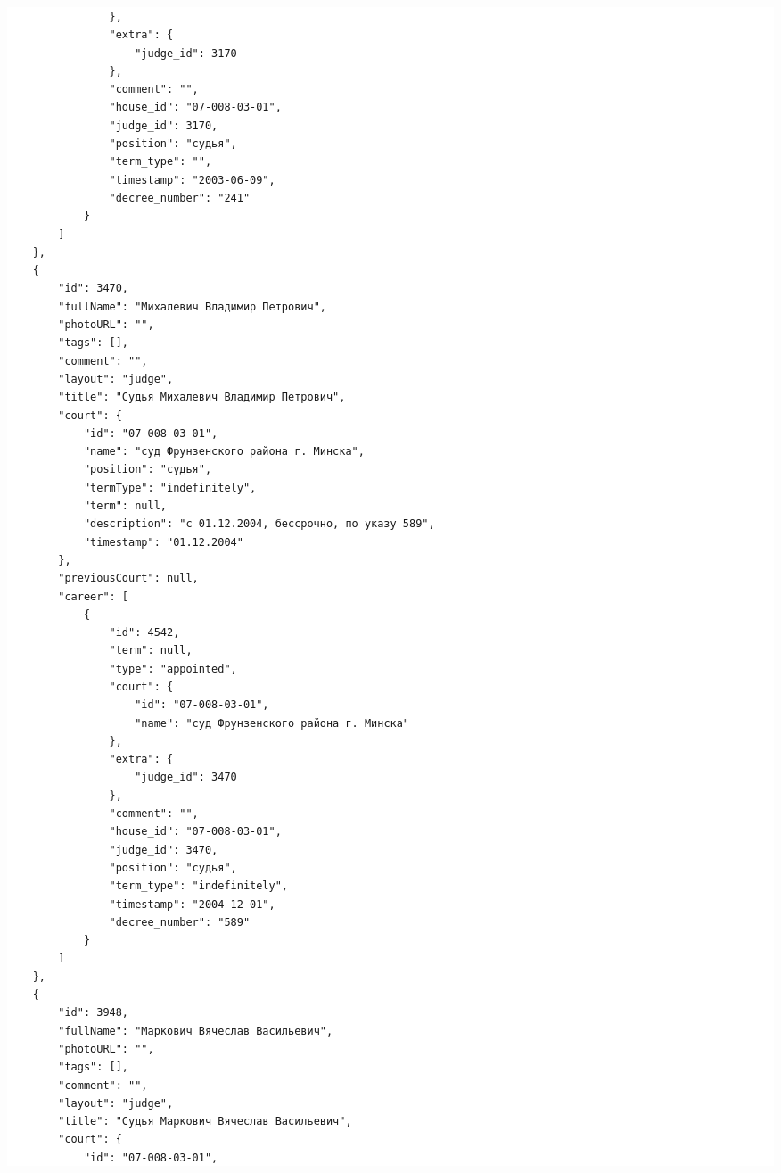                     },
                    "extra": {
                        "judge_id": 3170
                    },
                    "comment": "",
                    "house_id": "07-008-03-01",
                    "judge_id": 3170,
                    "position": "судья",
                    "term_type": "",
                    "timestamp": "2003-06-09",
                    "decree_number": "241"
                }
            ]
        },
        {
            "id": 3470,
            "fullName": "Михалевич Владимир Петрович",
            "photoURL": "",
            "tags": [],
            "comment": "",
            "layout": "judge",
            "title": "Судья Михалевич Владимир Петрович",
            "court": {
                "id": "07-008-03-01",
                "name": "суд Фрунзенского района г. Минска",
                "position": "судья",
                "termType": "indefinitely",
                "term": null,
                "description": "c 01.12.2004, бессрочно, по указу 589",
                "timestamp": "01.12.2004"
            },
            "previousCourt": null,
            "career": [
                {
                    "id": 4542,
                    "term": null,
                    "type": "appointed",
                    "court": {
                        "id": "07-008-03-01",
                        "name": "суд Фрунзенского района г. Минска"
                    },
                    "extra": {
                        "judge_id": 3470
                    },
                    "comment": "",
                    "house_id": "07-008-03-01",
                    "judge_id": 3470,
                    "position": "судья",
                    "term_type": "indefinitely",
                    "timestamp": "2004-12-01",
                    "decree_number": "589"
                }
            ]
        },
        {
            "id": 3948,
            "fullName": "Маркович Вячеслав Васильевич",
            "photoURL": "",
            "tags": [],
            "comment": "",
            "layout": "judge",
            "title": "Судья Маркович Вячеслав Васильевич",
            "court": {
                "id": "07-008-03-01",